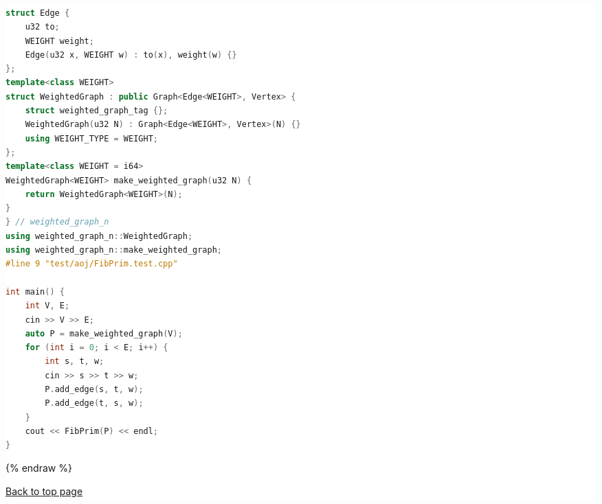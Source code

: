 ```cpp
struct Edge {
	u32 to;
	WEIGHT weight;
	Edge(u32 x, WEIGHT w) : to(x), weight(w) {}
};
template<class WEIGHT>
struct WeightedGraph : public Graph<Edge<WEIGHT>, Vertex> {
	struct weighted_graph_tag {};
	WeightedGraph(u32 N) : Graph<Edge<WEIGHT>, Vertex>(N) {}
	using WEIGHT_TYPE = WEIGHT;
};
template<class WEIGHT = i64>
WeightedGraph<WEIGHT> make_weighted_graph(u32 N) {
	return WeightedGraph<WEIGHT>(N);
}
} // weighted_graph_n
using weighted_graph_n::WeightedGraph;
using weighted_graph_n::make_weighted_graph;
#line 9 "test/aoj/FibPrim.test.cpp"

int main() {
	int V, E;
	cin >> V >> E;
	auto P = make_weighted_graph(V);
	for (int i = 0; i < E; i++) {
		int s, t, w;
		cin >> s >> t >> w;
		P.add_edge(s, t, w);
		P.add_edge(t, s, w);
	}
	cout << FibPrim(P) << endl;
}

```
{% endraw %}

<a href="../../../index.html">Back to top page</a>

